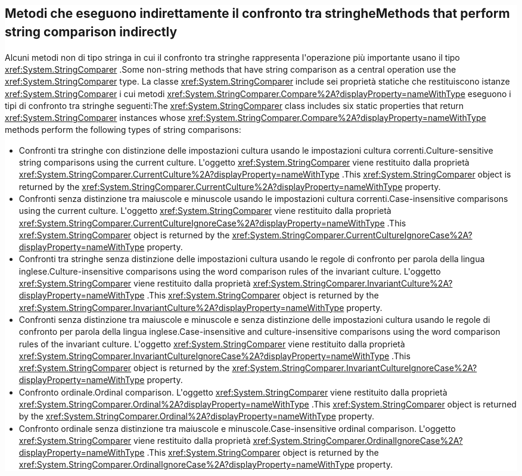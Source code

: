## <a name="methods-that-perform-string-comparison-indirectly"></a><span data-ttu-id="7dcc6-317">Metodi che eseguono indirettamente il confronto tra stringhe</span><span class="sxs-lookup"><span data-stu-id="7dcc6-317">Methods that perform string comparison indirectly</span></span>

<span data-ttu-id="7dcc6-318">Alcuni metodi non di tipo stringa in cui il confronto tra stringhe rappresenta l'operazione più importante usano il tipo <xref:System.StringComparer> .</span><span class="sxs-lookup"><span data-stu-id="7dcc6-318">Some non-string methods that have string comparison as a central operation use the <xref:System.StringComparer> type.</span></span> <span data-ttu-id="7dcc6-319">La classe <xref:System.StringComparer> include sei proprietà statiche che restituiscono istanze <xref:System.StringComparer> i cui metodi <xref:System.StringComparer.Compare%2A?displayProperty=nameWithType> eseguono i tipi di confronto tra stringhe seguenti:</span><span class="sxs-lookup"><span data-stu-id="7dcc6-319">The <xref:System.StringComparer> class includes six static properties that return <xref:System.StringComparer> instances whose <xref:System.StringComparer.Compare%2A?displayProperty=nameWithType> methods perform the following types of string comparisons:</span></span>

- <span data-ttu-id="7dcc6-320">Confronti tra stringhe con distinzione delle impostazioni cultura usando le impostazioni cultura correnti.</span><span class="sxs-lookup"><span data-stu-id="7dcc6-320">Culture-sensitive string comparisons using the current culture.</span></span> <span data-ttu-id="7dcc6-321">L'oggetto <xref:System.StringComparer> viene restituito dalla proprietà <xref:System.StringComparer.CurrentCulture%2A?displayProperty=nameWithType> .</span><span class="sxs-lookup"><span data-stu-id="7dcc6-321">This <xref:System.StringComparer> object is returned by the <xref:System.StringComparer.CurrentCulture%2A?displayProperty=nameWithType> property.</span></span>
- <span data-ttu-id="7dcc6-322">Confronti senza distinzione tra maiuscole e minuscole usando le impostazioni cultura correnti.</span><span class="sxs-lookup"><span data-stu-id="7dcc6-322">Case-insensitive comparisons using the current culture.</span></span> <span data-ttu-id="7dcc6-323">L'oggetto <xref:System.StringComparer> viene restituito dalla proprietà <xref:System.StringComparer.CurrentCultureIgnoreCase%2A?displayProperty=nameWithType> .</span><span class="sxs-lookup"><span data-stu-id="7dcc6-323">This <xref:System.StringComparer> object is returned by the <xref:System.StringComparer.CurrentCultureIgnoreCase%2A?displayProperty=nameWithType> property.</span></span>
- <span data-ttu-id="7dcc6-324">Confronti tra stringhe senza distinzione delle impostazioni cultura usando le regole di confronto per parola della lingua inglese.</span><span class="sxs-lookup"><span data-stu-id="7dcc6-324">Culture-insensitive comparisons using the word comparison rules of the invariant culture.</span></span> <span data-ttu-id="7dcc6-325">L'oggetto <xref:System.StringComparer> viene restituito dalla proprietà <xref:System.StringComparer.InvariantCulture%2A?displayProperty=nameWithType> .</span><span class="sxs-lookup"><span data-stu-id="7dcc6-325">This <xref:System.StringComparer> object is returned by the <xref:System.StringComparer.InvariantCulture%2A?displayProperty=nameWithType> property.</span></span>
- <span data-ttu-id="7dcc6-326">Confronti senza distinzione tra maiuscole e minuscole e senza distinzione delle impostazioni cultura usando le regole di confronto per parola della lingua inglese.</span><span class="sxs-lookup"><span data-stu-id="7dcc6-326">Case-insensitive and culture-insensitive comparisons using the word comparison rules of the invariant culture.</span></span> <span data-ttu-id="7dcc6-327">L'oggetto <xref:System.StringComparer> viene restituito dalla proprietà <xref:System.StringComparer.InvariantCultureIgnoreCase%2A?displayProperty=nameWithType> .</span><span class="sxs-lookup"><span data-stu-id="7dcc6-327">This <xref:System.StringComparer> object is returned by the <xref:System.StringComparer.InvariantCultureIgnoreCase%2A?displayProperty=nameWithType> property.</span></span>
- <span data-ttu-id="7dcc6-328">Confronto ordinale.</span><span class="sxs-lookup"><span data-stu-id="7dcc6-328">Ordinal comparison.</span></span> <span data-ttu-id="7dcc6-329">L'oggetto <xref:System.StringComparer> viene restituito dalla proprietà <xref:System.StringComparer.Ordinal%2A?displayProperty=nameWithType> .</span><span class="sxs-lookup"><span data-stu-id="7dcc6-329">This <xref:System.StringComparer> object is returned by the <xref:System.StringComparer.Ordinal%2A?displayProperty=nameWithType> property.</span></span>
- <span data-ttu-id="7dcc6-330">Confronto ordinale senza distinzione tra maiuscole e minuscole.</span><span class="sxs-lookup"><span data-stu-id="7dcc6-330">Case-insensitive ordinal comparison.</span></span> <span data-ttu-id="7dcc6-331">L'oggetto <xref:System.StringComparer> viene restituito dalla proprietà <xref:System.StringComparer.OrdinalIgnoreCase%2A?displayProperty=nameWithType> .</span><span class="sxs-lookup"><span data-stu-id="7dcc6-331">This <xref:System.StringComparer> object is returned by the <xref:System.StringComparer.OrdinalIgnoreCase%2A?displayProperty=nameWithType> property.</span></span>
